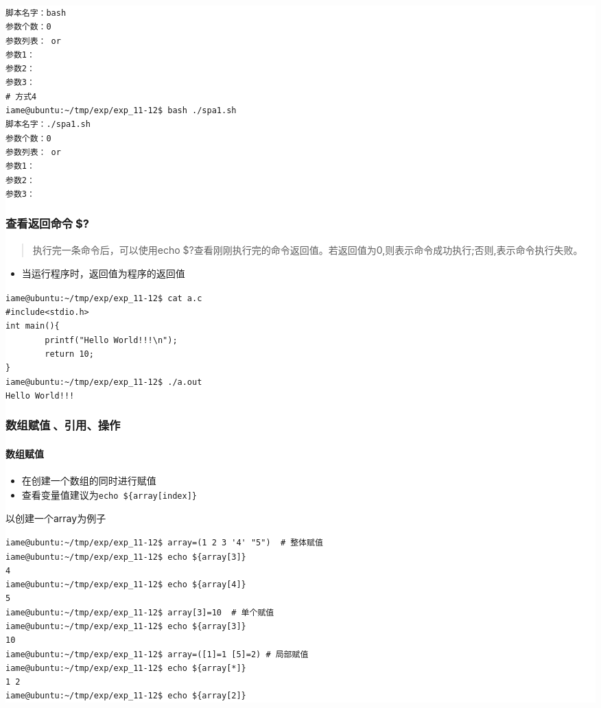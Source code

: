 ```shell
脚本名字：bash
参数个数：0
参数列表： or 
参数1：
参数2：
参数3：
# 方式4
iame@ubuntu:~/tmp/exp/exp_11-12$ bash ./spa1.sh 
脚本名字：./spa1.sh
参数个数：0
参数列表： or 
参数1：
参数2：
参数3：
```

### 查看返回命令 $?

> 执行完一条命令后，可以使用echo $?查看刚刚执行完的命令返回值。若返回值为0,则表示命令成功执行;否则,表示命令执行失败。

- 当运行程序时，返回值为程序的返回值

```shell
iame@ubuntu:~/tmp/exp/exp_11-12$ cat a.c
#include<stdio.h>
int main(){
        printf("Hello World!!!\n");
        return 10;
}
iame@ubuntu:~/tmp/exp/exp_11-12$ ./a.out 
Hello World!!!
```

### 数组赋值 、引用、操作

#### 数组赋值

- 在创建一个数组的同时进行赋值
- 查看变量值建议为`echo ${array[index]}`

以创建一个array为例子

```shell
iame@ubuntu:~/tmp/exp/exp_11-12$ array=(1 2 3 '4' "5")  # 整体赋值
iame@ubuntu:~/tmp/exp/exp_11-12$ echo ${array[3]}
4
iame@ubuntu:~/tmp/exp/exp_11-12$ echo ${array[4]}
5
iame@ubuntu:~/tmp/exp/exp_11-12$ array[3]=10  # 单个赋值
iame@ubuntu:~/tmp/exp/exp_11-12$ echo ${array[3]}
10
iame@ubuntu:~/tmp/exp/exp_11-12$ array=([1]=1 [5]=2) # 局部赋值
iame@ubuntu:~/tmp/exp/exp_11-12$ echo ${array[*]}
1 2
iame@ubuntu:~/tmp/exp/exp_11-12$ echo ${array[2]}

```
